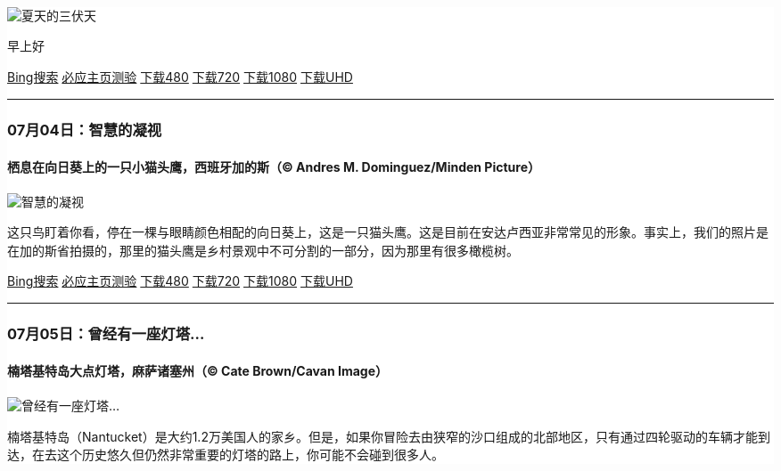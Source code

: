 ![夏天的三伏天](https://cn.bing.com/th?id=OHR.DogDays_ZH-CN8013834742_800x480.jpg&rf=LaDigue_800x480.jpg "夏天的三伏天")

早上好



[Bing搜索](https://cn.bing.com/search?q=%E5%A4%8F%E5%A4%A9%E7%9A%84%E4%B8%89%E4%BC%8F%E5%A4%A9&form=hpcapt&filters=HpDate:"20200702_1600" "Bing Wallpaper 2020 7月 3")
[必应主页测验](https://cn.bing.comsearch?q=Bing+homepage+quiz&filters=WQOskey:"HPQuiz_20200703_DogDays"&FORM=HPQUIZ "必应主页测验 2020 7月 3")
[下载480](https://cn.bing.com/th?id=OHR.DogDays_ZH-CN8013834742_800x480.jpg&rf=LaDigue_800x480.jpg "卡拉哈里沙漠中的南非狐，南非")
[下载720](https://cn.bing.com/th?id=OHR.DogDays_ZH-CN8013834742_1280x720.jpg&rf=LaDigue_1280x720.jpg "卡拉哈里沙漠中的南非狐，南非")
[下载1080](https://cn.bing.com/th?id=OHR.DogDays_ZH-CN8013834742_1920x1080.jpg&rf=LaDigue_1920x1080.jpg "卡拉哈里沙漠中的南非狐，南非")
[下载UHD](https://cn.bing.com/th?id=OHR.DogDays_ZH-CN8013834742_UHD.jpg&rf=LaDigue_UHD.jpg "卡拉哈里沙漠中的南非狐，南非")

---
### 07月04日：智慧的凝视
#### 栖息在向日葵上的一只小猫头鹰，西班牙加的斯（© Andres M. Dominguez/Minden Picture）

![智慧的凝视](https://cn.bing.com/th?id=OHR.OwlSunflowers_ZH-CN8154999485_800x480.jpg&rf=LaDigue_800x480.jpg "智慧的凝视")

这只鸟盯着你看，停在一棵与眼睛颜色相配的向日葵上，这是一只猫头鹰。这是目前在安达卢西亚非常常见的形象。事实上，我们的照片是在加的斯省拍摄的，那里的猫头鹰是乡村景观中不可分割的一部分，因为那里有很多橄榄树。



[Bing搜索](https://cn.bing.com/search?q=%E6%99%BA%E6%85%A7%E7%9A%84%E5%87%9D%E8%A7%86&form=hpcapt&filters=HpDate:"20200703_1600" "Bing Wallpaper 2020 7月 4")
[必应主页测验](https://cn.bing.comsearch?q=Bing+homepage+quiz&filters=WQOskey:"HPQuiz_20200704_OwlSunflowers"&FORM=HPQUIZ "必应主页测验 2020 7月 4")
[下载480](https://cn.bing.com/th?id=OHR.OwlSunflowers_ZH-CN8154999485_800x480.jpg&rf=LaDigue_800x480.jpg "栖息在向日葵上的一只小猫头鹰，西班牙加的斯")
[下载720](https://cn.bing.com/th?id=OHR.OwlSunflowers_ZH-CN8154999485_1280x720.jpg&rf=LaDigue_1280x720.jpg "栖息在向日葵上的一只小猫头鹰，西班牙加的斯")
[下载1080](https://cn.bing.com/th?id=OHR.OwlSunflowers_ZH-CN8154999485_1920x1080.jpg&rf=LaDigue_1920x1080.jpg "栖息在向日葵上的一只小猫头鹰，西班牙加的斯")
[下载UHD](https://cn.bing.com/th?id=OHR.OwlSunflowers_ZH-CN8154999485_UHD.jpg&rf=LaDigue_UHD.jpg "栖息在向日葵上的一只小猫头鹰，西班牙加的斯")

---
### 07月05日：曾经有一座灯塔…
#### 楠塔基特岛大点灯塔，麻萨诸塞州（© Cate Brown/Cavan Image）

![曾经有一座灯塔…](https://cn.bing.com/th?id=OHR.NantucketIsland_ZH-CN8295645754_800x480.jpg&rf=LaDigue_800x480.jpg "曾经有一座灯塔…")

楠塔基特岛（Nantucket）是大约1.2万美国人的家乡。但是，如果你冒险去由狭窄的沙口组成的北部地区，只有通过四轮驱动的车辆才能到达，在去这个历史悠久但仍然非常重要的灯塔的路上，你可能不会碰到很多人。

